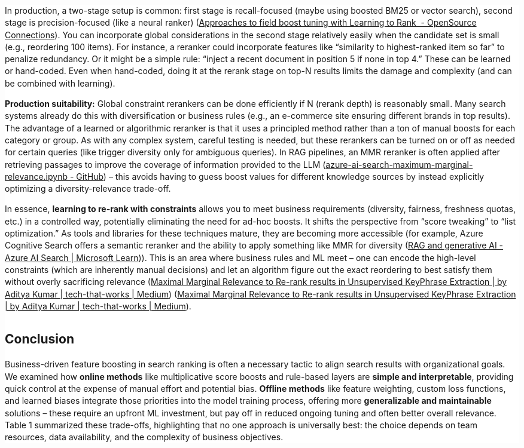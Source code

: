 In production, a two-stage setup is common: first stage is recall-focused (maybe using boosted BM25 or vector search), second stage is precision-focused (like a neural ranker) ([Approaches to field boost tuning with Learning to Rank  - OpenSource Connections](https://opensourceconnections.com/blog/2022/12/16/approaches-to-field-boost-tuning-with-learning-to-rank/#:~:text=To%20solve%20the%20problem%20of,hybrid%20approach%20of%20shallow%20reranking)). You can incorporate global considerations in the second stage relatively easily when the candidate set is small (e.g., reordering 100 items). For instance, a reranker could incorporate features like “similarity to highest-ranked item so far” to penalize redundancy. Or it might be a simple rule: “inject a recent document in position 5 if none in top 4.” These can be learned or hand-coded. Even when hand-coded, doing it at the rerank stage on top-N results limits the damage and complexity (and can be combined with learning).

**Production suitability:** Global constraint rerankers can be done efficiently if N (rerank depth) is reasonably small. Many search systems already do this with diversification or business rules (e.g., an e-commerce site ensuring different brands in top results). The advantage of a learned or algorithmic reranker is that it uses a principled method rather than a ton of manual boosts for each category or group. As with any complex system, careful testing is needed, but these rerankers can be turned on or off as needed for certain queries (like trigger diversity only for ambiguous queries). In RAG pipelines, an MMR reranker is often applied after retrieving passages to improve the coverage of information provided to the LLM ([azure-ai-search-maximum-marginal-relevance.ipynb - GitHub](https://github.com/farzad528/azure-ai-search-python-playground/blob/main/azure-ai-search-maximum-marginal-relevance.ipynb#:~:text=azure,improve%20the%20quality%20of)) – this avoids having to guess boost values for different knowledge sources by instead explicitly optimizing a diversity-relevance trade-off.

In essence, **learning to re-rank with constraints** allows you to meet business requirements (diversity, fairness, freshness quotas, etc.) in a controlled way, potentially eliminating the need for ad-hoc boosts. It shifts the perspective from “score tweaking” to “list optimization.” As tools and libraries for these techniques mature, they are becoming more accessible (for example, Azure Cognitive Search offers a semantic reranker and the ability to apply something like MMR for diversity ([RAG and generative AI - Azure AI Search | Microsoft Learn](https://learn.microsoft.com/en-us/azure/search/retrieval-augmented-generation-overview#:~:text=match%20at%20L311%20,field%20or%20on%20other%20criteria))). This is an area where business rules and ML meet – one can encode the high-level constraints (which are inherently manual decisions) and let an algorithm figure out the exact reordering to best satisfy them without overly sacrificing relevance ([Maximal Marginal Relevance to Re-rank results in Unsupervised KeyPhrase Extraction | by Aditya Kumar | tech-that-works | Medium](https://medium.com/tech-that-works/maximal-marginal-relevance-to-rerank-results-in-unsupervised-keyphrase-extraction-22d95015c7c5#:~:text=Maximal%20Marginal%20Relevance%20a,for%20already%20ranked%20documents%2Fphrases%20etc)) ([Maximal Marginal Relevance to Re-rank results in Unsupervised KeyPhrase Extraction | by Aditya Kumar | tech-that-works | Medium](https://medium.com/tech-that-works/maximal-marginal-relevance-to-rerank-results-in-unsupervised-keyphrase-extraction-22d95015c7c5#:~:text=phrases%20along%20with%20score,the%20phrases%20for%20that%20document)).

## Conclusion

Business-driven feature boosting in search ranking is often a necessary tactic to align search results with organizational goals. We examined how **online methods** like multiplicative score boosts and rule-based layers are **simple and interpretable**, providing quick control at the expense of manual effort and potential bias. **Offline methods** like feature weighting, custom loss functions, and learned biases integrate those priorities into the model training process, offering more **generalizable and maintainable** solutions – these require an upfront ML investment, but pay off in reduced ongoing tuning and often better overall relevance. Table 1 summarized these trade-offs, highlighting that no one approach is universally best: the choice depends on team resources, data availability, and the complexity of business objectives.
